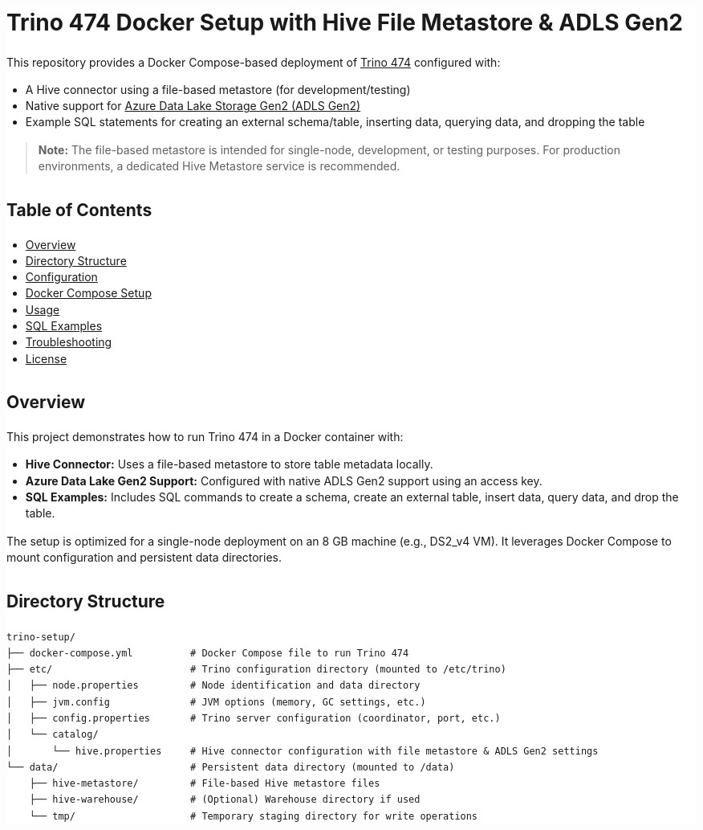 

# Trino 474 Docker Setup with Hive File Metastore & ADLS Gen2

This repository provides a Docker Compose-based deployment of [Trino 474](https://trino.io/) configured with:

- A Hive connector using a file-based metastore (for development/testing)
- Native support for [Azure Data Lake Storage Gen2 (ADLS Gen2)](https://docs.microsoft.com/en-us/azure/storage/blobs/data-lake-storage-introduction)
- Example SQL statements for creating an external schema/table, inserting data, querying data, and dropping the table

> **Note:** The file-based metastore is intended for single-node, development, or testing purposes. For production environments, a dedicated Hive Metastore service is recommended.

## Table of Contents

- [Overview](#overview)
- [Directory Structure](#directory-structure)
- [Configuration](#configuration)
- [Docker Compose Setup](#docker-compose-setup)
- [Usage](#usage)
- [SQL Examples](#sql-examples)
- [Troubleshooting](#troubleshooting)
- [License](#license)

## Overview

This project demonstrates how to run Trino 474 in a Docker container with:

- **Hive Connector:** Uses a file-based metastore to store table metadata locally.
- **Azure Data Lake Gen2 Support:** Configured with native ADLS Gen2 support using an access key.
- **SQL Examples:** Includes SQL commands to create a schema, create an external table, insert data, query data, and drop the table.

The setup is optimized for a single-node deployment on an 8 GB machine (e.g., DS2_v4 VM). It leverages Docker Compose to mount configuration and persistent data directories.

## Directory Structure
```
trino-setup/
├── docker-compose.yml          # Docker Compose file to run Trino 474
├── etc/                        # Trino configuration directory (mounted to /etc/trino)
│   ├── node.properties         # Node identification and data directory
│   ├── jvm.config              # JVM options (memory, GC settings, etc.)
│   ├── config.properties       # Trino server configuration (coordinator, port, etc.)
│   └── catalog/
│       └── hive.properties     # Hive connector configuration with file metastore & ADLS Gen2 settings
└── data/                       # Persistent data directory (mounted to /data)
    ├── hive-metastore/         # File-based Hive metastore files
    ├── hive-warehouse/         # (Optional) Warehouse directory if used
    └── tmp/                    # Temporary staging directory for write operations
```
